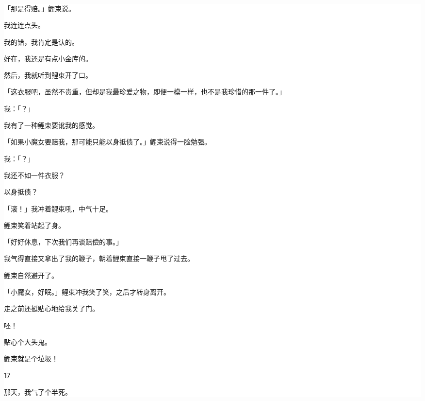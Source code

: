
「那是得赔。」鲤束说。


我连连点头。


我的错，我肯定是认的。


好在，我还是有点小金库的。


然后，我就听到鲤束开了口。


「这衣服吧，虽然不贵重，但却是我最珍爱之物，即便一模一样，也不是我珍惜的那一件了。」


我：「？」


我有了一种鲤束要讹我的感觉。


「如果小魔女要赔我，那可能只能以身抵债了。」鲤束说得一脸勉强。


我：「？」


我还不如一件衣服？


以身抵债？


「滚！」我冲着鲤束吼，中气十足。


鲤束笑着站起了身。


「好好休息，下次我们再谈赔偿的事。」


我气得直接又拿出了我的鞭子，朝着鲤束直接一鞭子甩了过去。


鲤束自然避开了。


「小魔女，好眠。」鲤束冲我笑了笑，之后才转身离开。


走之前还挺贴心地给我关了门。


呸！


贴心个大头鬼。


鲤束就是个垃圾！


17


那天，我气了个半死。

